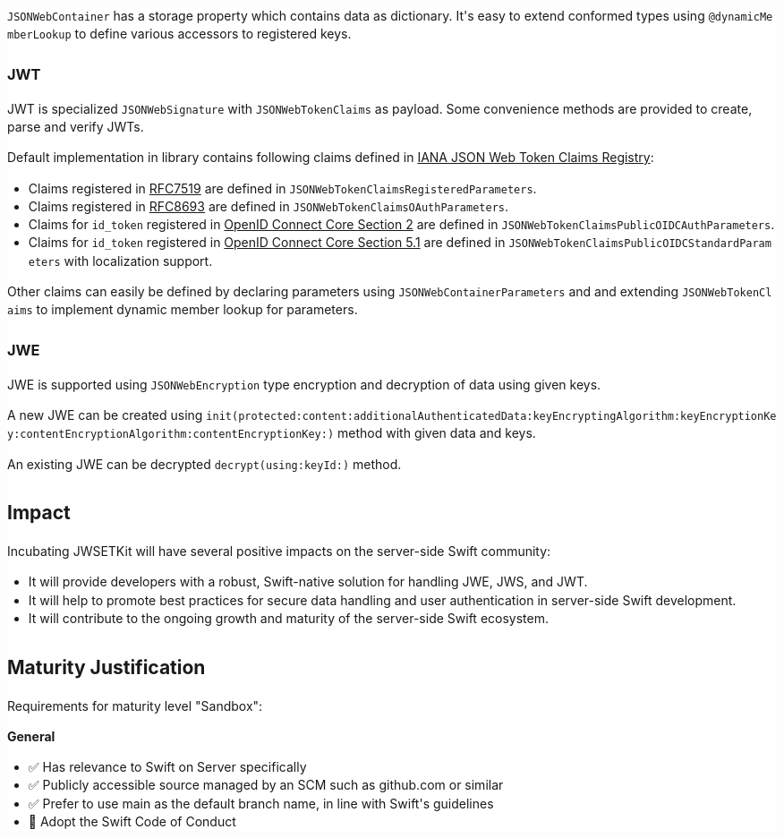 `JSONWebContainer` has a storage property which contains data as dictionary.
It's easy to extend conformed types using `@dynamicMemberLookup` to define various accessors to registered keys.

### JWT

JWT is specialized `JSONWebSignature` with `JSONWebTokenClaims` as payload.
Some convenience methods are provided to create, parse and verify JWTs.

Default implementation in library contains following claims defined in [IANA JSON Web Token Claims Registry](https://www.iana.org/assignments/jwt/jwt.xhtml):
* Claims registered in [RFC7519](https://tools.ietf.org/html/rfc7519)
  are defined in `JSONWebTokenClaimsRegisteredParameters`.
* Claims registered in [RFC8693](https://tools.ietf.org/html/rfc8693)
  are defined in `JSONWebTokenClaimsOAuthParameters`.
* Claims for `id_token` registered in [OpenID Connect Core Section 2](https://openid.net/specs/openid-connect-core-1_0.html#IDToken)
  are defined in `JSONWebTokenClaimsPublicOIDCAuthParameters`.
* Claims for `id_token` registered in [OpenID Connect Core Section 5.1](https://openid.net/specs/openid-connect-core-1_0.html#StandardClaims)
  are defined in `JSONWebTokenClaimsPublicOIDCStandardParameters` with localization support.

Other claims can easily be defined by declaring parameters using
`JSONWebContainerParameters` and and extending `JSONWebTokenClaims`
to implement dynamic member lookup for parameters.

### JWE

JWE is supported using `JSONWebEncryption` type encryption and decryption of data using given keys.

A new JWE can be created using `init(protected:content:additionalAuthenticatedData:keyEncryptingAlgorithm:keyEncryptionKey:contentEncryptionAlgorithm:contentEncryptionKey:)` method with given data and keys.

An existing JWE can be decrypted `decrypt(using:keyId:)` method.

## Impact

Incubating JWSETKit will have several positive impacts on the server-side Swift community:

- It will provide developers with a robust, Swift-native solution for handling JWE, JWS, and JWT.
- It will help to promote best practices for secure data handling and user authentication in server-side Swift development.
- It will contribute to the ongoing growth and maturity of the server-side Swift ecosystem.

## Maturity Justification

 Requirements for maturity level "Sandbox":

 **General**
 - ✅ Has relevance to Swift on Server specifically
 - ✅ Publicly accessible source managed by an SCM such as github.com or similar
 - ✅ Prefer to use main as the default branch name, in line with Swift's guidelines
 - 🔳 Adopt the Swift Code of Conduct
